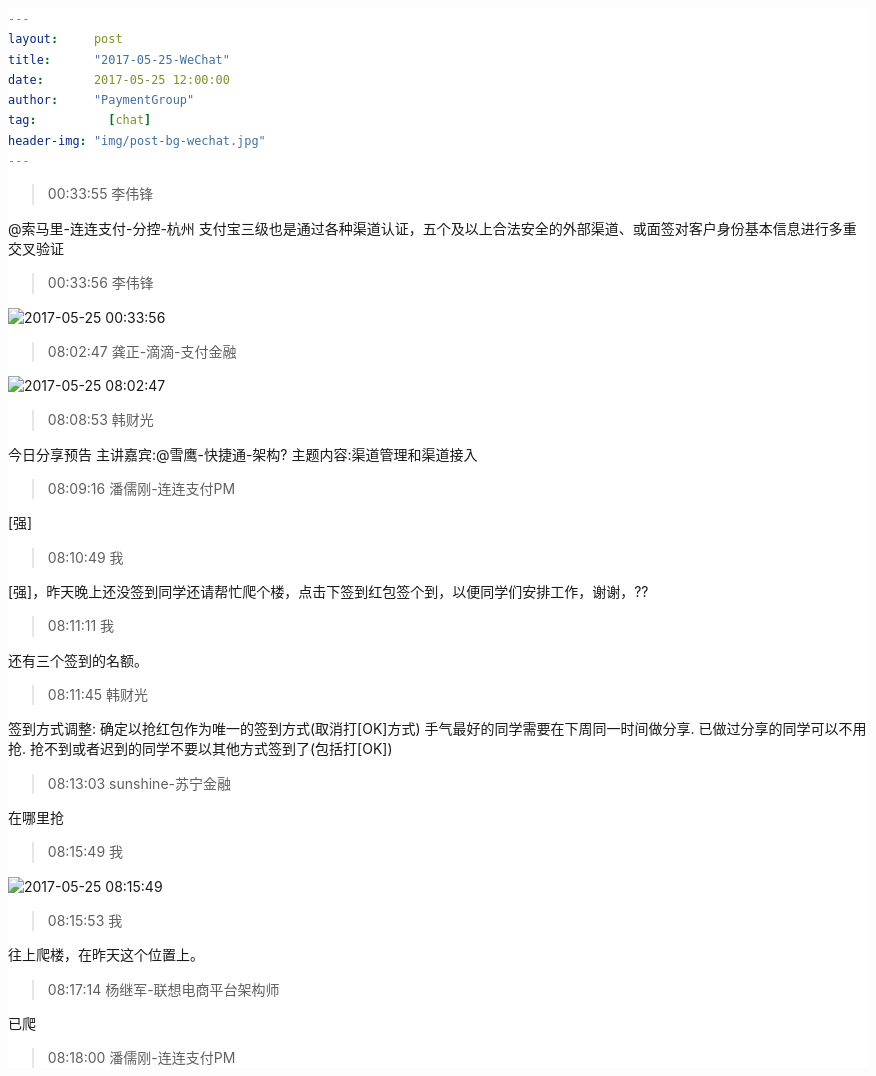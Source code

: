 ```yaml
---
layout:     post 
title:      "2017-05-25-WeChat"
date:       2017-05-25 12:00:00
author:     "PaymentGroup"
tag:		  [chat]
header-img: "img/post-bg-wechat.jpg"
---
```

> 00:33:55  李伟锋  
   
@索马里-连连支付-分控-杭州   支付宝三级也是通过各种渠道认证，五个及以上合法安全的外部渠道、或面签对客户身份基本信息进行多重交叉验证  
   
> 00:33:56  李伟锋  
   
![2017-05-25 00:33:56](http://wechat.lixf.cn/img/20170525_003356.png) 
   
> 08:02:47  龚正-滴滴-支付金融  
   
![2017-05-25 08:02:47](http://wechat.lixf.cn/img/20170525_080247.png) 
   
> 08:08:53  韩财光  
   
今日分享预告 主讲嘉宾:@雪鹰-快捷通-架构?  主题内容:渠道管理和渠道接入  
   
> 08:09:16  潘儒刚-连连支付PM  
   
[强]  
   
> 08:10:49  我  
   
[强]，昨天晚上还没签到同学还请帮忙爬个楼，点击下签到红包签个到，以便同学们安排工作，谢谢，??  
   
> 08:11:11  我  
   
还有三个签到的名额。  
   
> 08:11:45  韩财光  
   
签到方式调整: 确定以抢红包作为唯一的签到方式(取消打[OK]方式) 手气最好的同学需要在下周同一时间做分享. 已做过分享的同学可以不用抢. 抢不到或者迟到的同学不要以其他方式签到了(包括打[OK])  
   
> 08:13:03  sunshine-苏宁金融  
   
在哪里抢  
   
> 08:15:49  我  
   
![2017-05-25 08:15:49](http://wechat.lixf.cn/img/20170525_081549.png) 
   
> 08:15:53  我  
   
往上爬楼，在昨天这个位置上。   
   
> 08:17:14  杨继军-联想电商平台架构师  
   
已爬  
   
> 08:18:00  潘儒刚-连连支付PM  
   